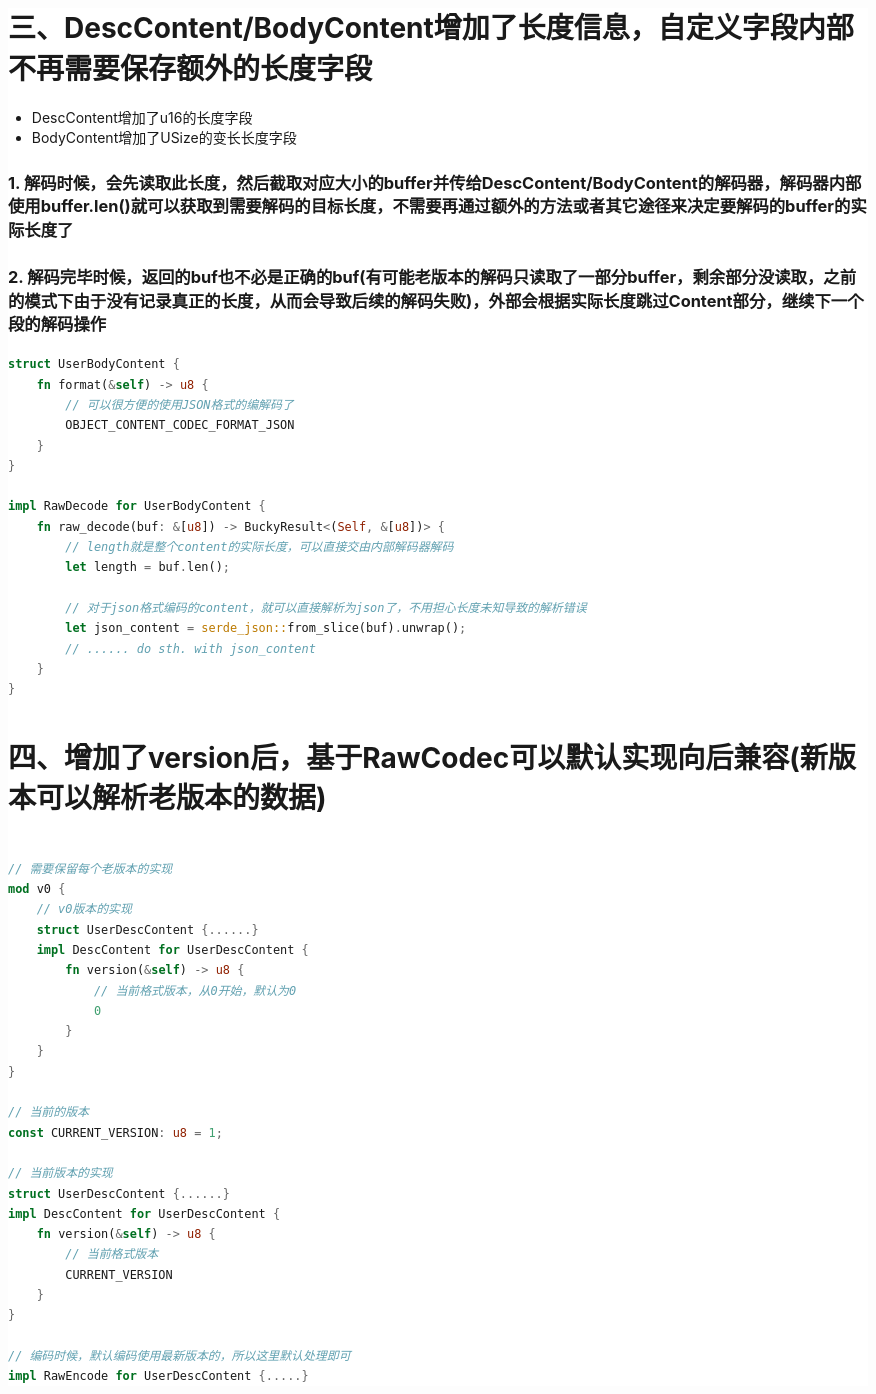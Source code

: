 # 三、DescContent/BodyContent增加了长度信息，自定义字段内部不再需要保存额外的长度字段
+ DescContent增加了u16的长度字段
+ BodyContent增加了USize的变长长度字段

### 1. 解码时候，会先读取此长度，然后截取对应大小的buffer并传给DescContent/BodyContent的解码器，解码器内部使用buffer.len()就可以获取到需要解码的目标长度，不需要再通过额外的方法或者其它途径来决定要解码的buffer的实际长度了  

### 2. 解码完毕时候，返回的buf也不必是正确的buf(有可能老版本的解码只读取了一部分buffer，剩余部分没读取，之前的模式下由于没有记录真正的长度，从而会导致后续的解码失败)，外部会根据实际长度跳过Content部分，继续下一个段的解码操作

```rust
struct UserBodyContent {
    fn format(&self) -> u8 {
        // 可以很方便的使用JSON格式的编解码了
        OBJECT_CONTENT_CODEC_FORMAT_JSON
    }
}

impl RawDecode for UserBodyContent {
    fn raw_decode(buf: &[u8]) -> BuckyResult<(Self, &[u8])> {
        // length就是整个content的实际长度，可以直接交由内部解码器解码
        let length = buf.len();
        
        // 对于json格式编码的content，就可以直接解析为json了，不用担心长度未知导致的解析错误
        let json_content = serde_json::from_slice(buf).unwrap();
        // ...... do sth. with json_content
    }
}
```

# 四、增加了version后，基于RawCodec可以默认实现向后兼容(新版本可以解析老版本的数据)
```rust

// 需要保留每个老版本的实现
mod v0 {
    // v0版本的实现
    struct UserDescContent {......}
    impl DescContent for UserDescContent {
        fn version(&self) -> u8 {
            // 当前格式版本，从0开始，默认为0
            0
        }
    }
}

// 当前的版本
const CURRENT_VERSION: u8 = 1;

// 当前版本的实现
struct UserDescContent {......}
impl DescContent for UserDescContent {
    fn version(&self) -> u8 {
        // 当前格式版本
        CURRENT_VERSION
    }
}

// 编码时候，默认编码使用最新版本的，所以这里默认处理即可
impl RawEncode for UserDescContent {.....}
```